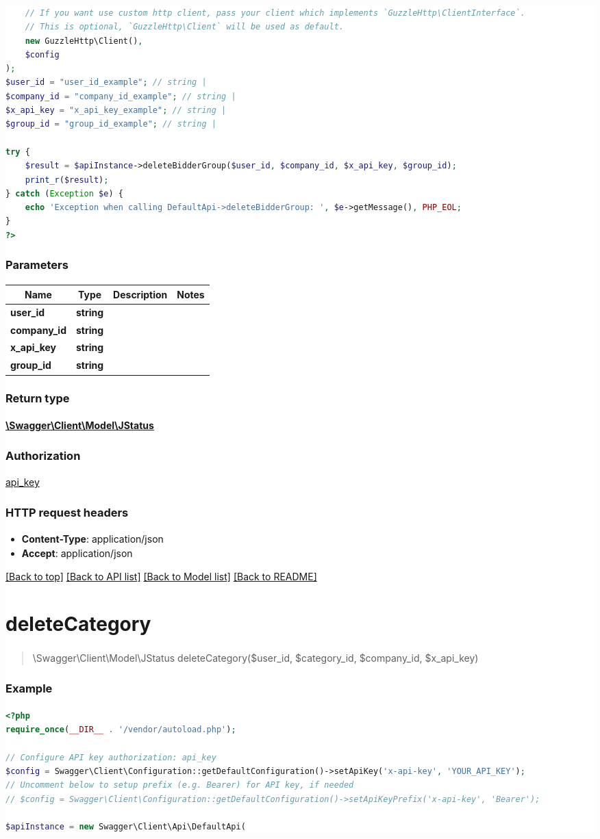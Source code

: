 ```php
    // If you want use custom http client, pass your client which implements `GuzzleHttp\ClientInterface`.
    // This is optional, `GuzzleHttp\Client` will be used as default.
    new GuzzleHttp\Client(),
    $config
);
$user_id = "user_id_example"; // string | 
$company_id = "company_id_example"; // string | 
$x_api_key = "x_api_key_example"; // string | 
$group_id = "group_id_example"; // string | 

try {
    $result = $apiInstance->deleteBidderGroup($user_id, $company_id, $x_api_key, $group_id);
    print_r($result);
} catch (Exception $e) {
    echo 'Exception when calling DefaultApi->deleteBidderGroup: ', $e->getMessage(), PHP_EOL;
}
?>
```

### Parameters

Name | Type | Description  | Notes
------------- | ------------- | ------------- | -------------
 **user_id** | **string**|  |
 **company_id** | **string**|  |
 **x_api_key** | **string**|  |
 **group_id** | **string**|  |

### Return type

[**\Swagger\Client\Model\JStatus**](../Model/JStatus.md)

### Authorization

[api_key](../../README.md#api_key)

### HTTP request headers

 - **Content-Type**: application/json
 - **Accept**: application/json

[[Back to top]](#) [[Back to API list]](../../README.md#documentation-for-api-endpoints) [[Back to Model list]](../../README.md#documentation-for-models) [[Back to README]](../../README.md)

# **deleteCategory**
> \Swagger\Client\Model\JStatus deleteCategory($user_id, $category_id, $company_id, $x_api_key)



### Example
```php
<?php
require_once(__DIR__ . '/vendor/autoload.php');

// Configure API key authorization: api_key
$config = Swagger\Client\Configuration::getDefaultConfiguration()->setApiKey('x-api-key', 'YOUR_API_KEY');
// Uncomment below to setup prefix (e.g. Bearer) for API key, if needed
// $config = Swagger\Client\Configuration::getDefaultConfiguration()->setApiKeyPrefix('x-api-key', 'Bearer');

$apiInstance = new Swagger\Client\Api\DefaultApi(
```